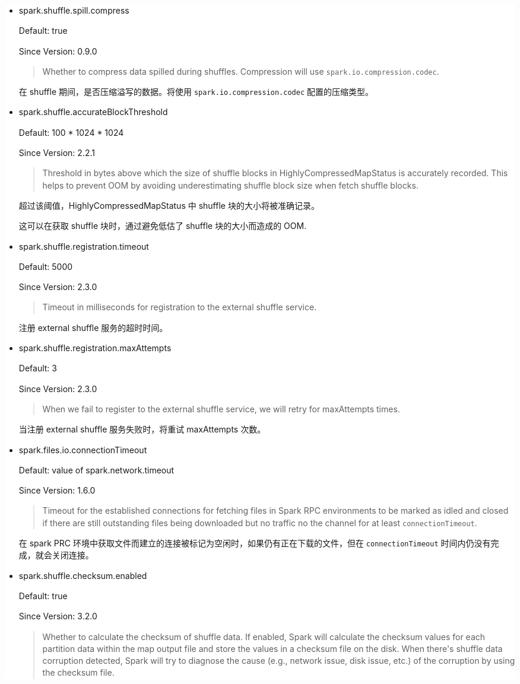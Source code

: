 - spark.shuffle.spill.compress	

	Default: true	

	Since Version: 0.9.0

	> Whether to compress data spilled during shuffles. Compression will use `spark.io.compression.codec`.	

	在 shuffle 期间，是否压缩溢写的数据。将使用 `spark.io.compression.codec` 配置的压缩类型。

- spark.shuffle.accurateBlockThreshold	

	Default: 100 * 1024 * 1024	

	Since Version: 2.2.1

	> Threshold in bytes above which the size of shuffle blocks in HighlyCompressedMapStatus is accurately recorded. This helps to prevent OOM by avoiding underestimating shuffle block size when fetch shuffle blocks.	

	超过该阈值，HighlyCompressedMapStatus 中 shuffle 块的大小将被准确记录。

	这可以在获取 shuffle 块时，通过避免低估了 shuffle 块的大小而造成的 OOM.

- spark.shuffle.registration.timeout	

	Default: 5000	

	Since Version: 2.3.0

	> Timeout in milliseconds for registration to the external shuffle service.	

	注册 external shuffle 服务的超时时间。

- spark.shuffle.registration.maxAttempts	

	Default: 3	

	Since Version: 2.3.0

	> When we fail to register to the external shuffle service, we will retry for maxAttempts times.	

	当注册 external shuffle 服务失败时，将重试 maxAttempts 次数。

- spark.files.io.connectionTimeout	

	Default: value of spark.network.timeout	

	Since Version: 1.6.0

	> Timeout for the established connections for fetching files in Spark RPC environments to be marked as idled and closed if there are still outstanding files being downloaded but no traffic no the channel for at least `connectionTimeout`.	

	在 spark PRC 环境中获取文件而建立的连接被标记为空闲时，如果仍有正在下载的文件，但在 `connectionTimeout` 时间内仍没有完成，就会关闭连接。

- spark.shuffle.checksum.enabled	

	Default: true	

	Since Version: 3.2.0

	> Whether to calculate the checksum of shuffle data. If enabled, Spark will calculate the checksum values for each partition data within the map output file and store the values in a checksum file on the disk. When there's shuffle data corruption detected, Spark will try to diagnose the cause (e.g., network issue, disk issue, etc.) of the corruption by using the checksum file.	
